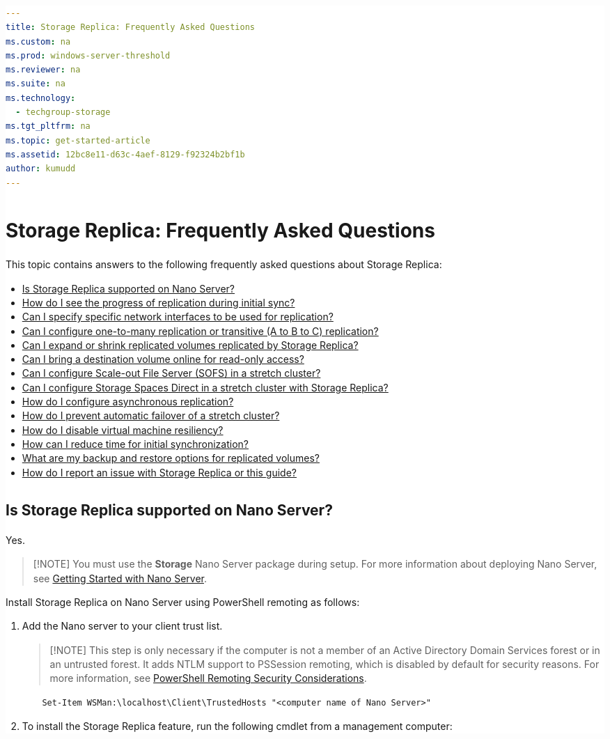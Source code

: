 ```yaml
---
title: Storage Replica: Frequently Asked Questions
ms.custom: na
ms.prod: windows-server-threshold
ms.reviewer: na
ms.suite: na
ms.technology:
  - techgroup-storage
ms.tgt_pltfrm: na
ms.topic: get-started-article
ms.assetid: 12bc8e11-d63c-4aef-8129-f92324b2bf1b
author: kumudd
---
```

# Storage Replica: Frequently Asked Questions
This topic contains answers to the following frequently asked questions about Storage Replica:  

* [Is Storage Replica supported on Nano Server?](#FAQ1)  
* [How do I see the progress of replication during initial sync?](#FAQ2)  
* [Can I specify specific network interfaces to be used for replication?](#FAQ3)  
* [Can I configure one-to-many replication or transitive (A to B to C) replication?](#FAQ4)  
* [Can I expand or shrink replicated volumes replicated by Storage Replica?](#FAQ5)  
* [Can I bring a destination volume online for read-only access?](#FAQ6)  
* [Can I configure Scale-out File Server (SOFS) in a stretch cluster?](#FAQ7)  
* [Can I configure Storage Spaces Direct in a stretch cluster with Storage Replica?](#FAQ8)  
* [How do I configure asynchronous replication?](#FAQ9)  
* [How do I prevent automatic failover of a stretch cluster?](#FAQ10)  
* [How do I disable virtual machine resiliency?](#FAQ11)  
* [How can I reduce time for initial synchronization?](#FAQ12)  
* [What are my backup and restore options for replicated volumes?](#FAQ13)
* [How do I report an issue with Storage Replica or this guide?](#FAQ14)  

## <a name="FAQ1"></a> Is Storage Replica supported on Nano Server?  
Yes.  

> [!NOTE] You must use the **Storage** Nano Server package during setup. For more information about deploying Nano Server, see [Getting Started with Nano Server](https://technet.microsoft.com/library/mt126167.aspx).  

Install Storage Replica on Nano Server using  PowerShell remoting as follows:  

1. Add the Nano server to your client trust list.  
   >[!NOTE] This step is only necessary if the computer is not a member of an Active Directory Domain Services forest or in an untrusted forest. It adds NTLM support to PSSession remoting, which is disabled by default for security reasons. For more information, see [PowerShell Remoting Security Considerations](https://msdn.microsoft.com/powershell/scriptiwinrmsecurity).  

   ```  
       Set-Item WSMan:\localhost\Client\TrustedHosts "<computer name of Nano Server>"  
   ```  
2.  To install the Storage Replica feature, run the following cmdlet from a management computer:  
